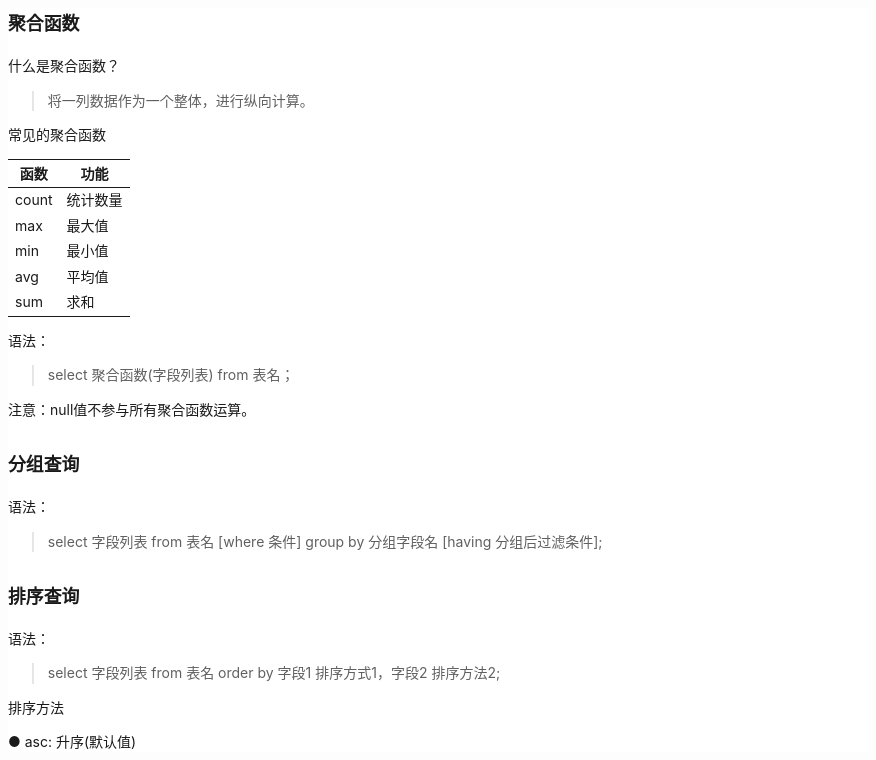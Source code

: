 

## `聚合函数`



什么是聚合函数？

> 将一列数据作为一个整体，进行纵向计算。



常见的聚合函数

| 函数  | 功能     |
| ----- | -------- |
| count | 统计数量 |
| max   | 最大值   |
| min   | 最小值   |
| avg   | 平均值   |
| sum   | 求和     |



语法：

> select 聚合函数(字段列表) from 表名；



注意：null值不参与所有聚合函数运算。







## `分组查询`



语法：

> select 字段列表 from 表名 [where 条件] group by 分组字段名 [having 分组后过滤条件];





## `排序查询`



语法：

> select 字段列表 from 表名 order by 字段1 排序方式1，字段2 排序方法2;



排序方法

●	asc:	升序(默认值)
